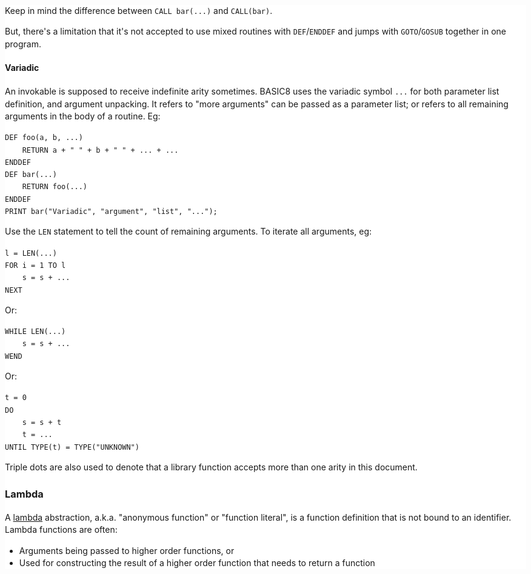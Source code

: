 Keep in mind the difference between `CALL bar(...)` and `CALL(bar)`.

But, there's a limitation that it's not accepted to use mixed routines with `DEF`/`ENDDEF` and jumps with `GOTO`/`GOSUB` together in one program.

#### Variadic

An invokable is supposed to receive indefinite arity sometimes. BASIC8 uses the variadic symbol `...` for both parameter list definition, and argument unpacking. It refers to "more arguments" can be passed as a parameter list; or refers to all remaining arguments in the body of a routine. Eg:

~~~~~~~~~~bas
DEF foo(a, b, ...)
	RETURN a + " " + b + " " + ... + ...
ENDDEF
DEF bar(...)
	RETURN foo(...)
ENDDEF
PRINT bar("Variadic", "argument", "list", "...");
~~~~~~~~~~

Use the `LEN` statement to tell the count of remaining arguments. To iterate all arguments, eg:

~~~~~~~~~~bas
l = LEN(...)
FOR i = 1 TO l
	s = s + ...
NEXT
~~~~~~~~~~

Or:

~~~~~~~~~~bas
WHILE LEN(...)
	s = s + ...
WEND
~~~~~~~~~~

Or:

~~~~~~~~~~bas
t = 0
DO
	s = s + t
	t = ...
UNTIL TYPE(t) = TYPE("UNKNOWN")
~~~~~~~~~~

Triple dots are also used to denote that a library function accepts more than one arity in this document.

### Lambda

A [lambda](https://en.wikipedia.org/wiki/Anonymous_function) abstraction, a.k.a. "anonymous function" or "function literal", is a function definition that is not bound to an identifier. Lambda functions are often:

* Arguments being passed to higher order functions, or
* Used for constructing the result of a higher order function that needs to return a function
